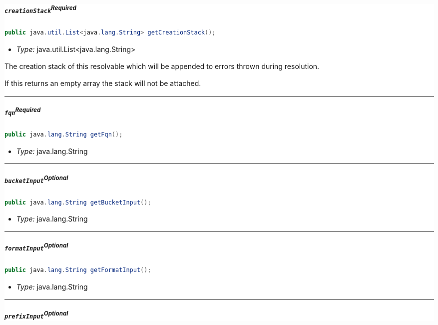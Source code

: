 
##### `creationStack`<sup>Required</sup> <a name="creationStack" id="@cdktf/provider-opentelekomcloud.obsBucketInventory.ObsBucketInventoryDestinationOutputReference.property.creationStack"></a>

```java
public java.util.List<java.lang.String> getCreationStack();
```

- *Type:* java.util.List<java.lang.String>

The creation stack of this resolvable which will be appended to errors thrown during resolution.

If this returns an empty array the stack will not be attached.

---

##### `fqn`<sup>Required</sup> <a name="fqn" id="@cdktf/provider-opentelekomcloud.obsBucketInventory.ObsBucketInventoryDestinationOutputReference.property.fqn"></a>

```java
public java.lang.String getFqn();
```

- *Type:* java.lang.String

---

##### `bucketInput`<sup>Optional</sup> <a name="bucketInput" id="@cdktf/provider-opentelekomcloud.obsBucketInventory.ObsBucketInventoryDestinationOutputReference.property.bucketInput"></a>

```java
public java.lang.String getBucketInput();
```

- *Type:* java.lang.String

---

##### `formatInput`<sup>Optional</sup> <a name="formatInput" id="@cdktf/provider-opentelekomcloud.obsBucketInventory.ObsBucketInventoryDestinationOutputReference.property.formatInput"></a>

```java
public java.lang.String getFormatInput();
```

- *Type:* java.lang.String

---

##### `prefixInput`<sup>Optional</sup> <a name="prefixInput" id="@cdktf/provider-opentelekomcloud.obsBucketInventory.ObsBucketInventoryDestinationOutputReference.property.prefixInput"></a>
